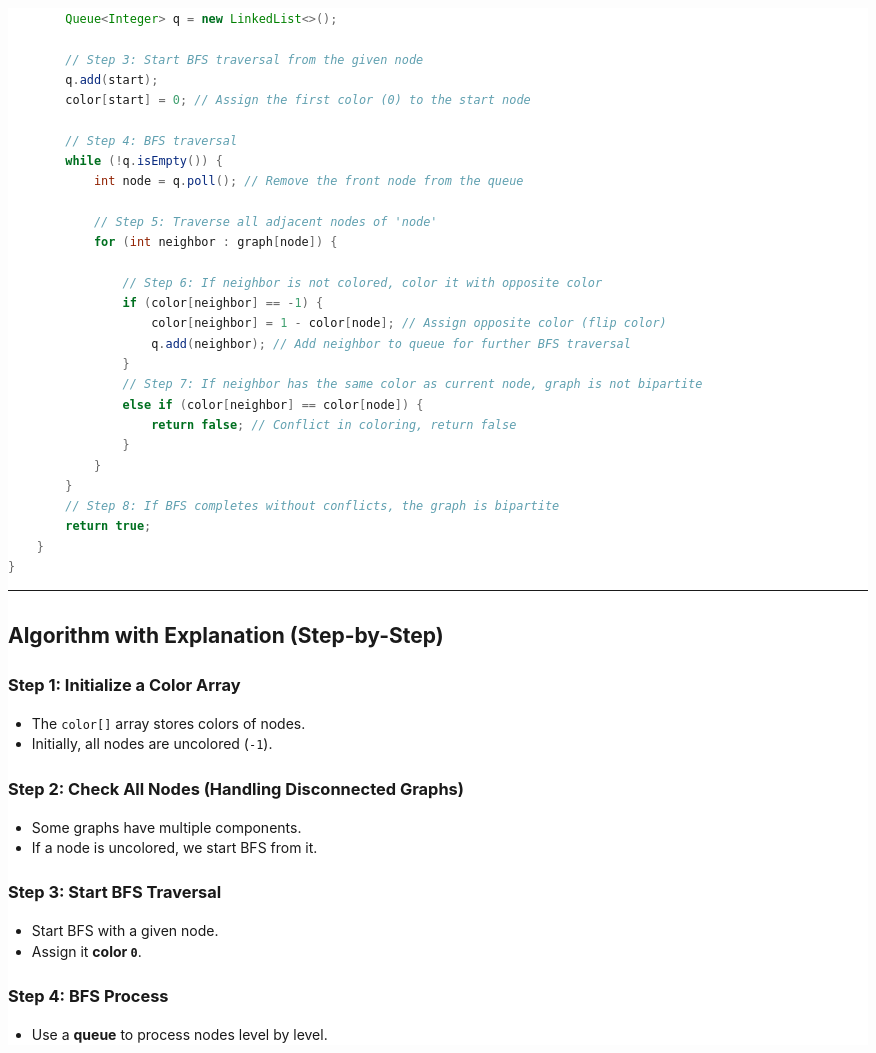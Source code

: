 ```java
        Queue<Integer> q = new LinkedList<>();

        // Step 3: Start BFS traversal from the given node
        q.add(start);
        color[start] = 0; // Assign the first color (0) to the start node

        // Step 4: BFS traversal
        while (!q.isEmpty()) {
            int node = q.poll(); // Remove the front node from the queue

            // Step 5: Traverse all adjacent nodes of 'node'
            for (int neighbor : graph[node]) {

                // Step 6: If neighbor is not colored, color it with opposite color
                if (color[neighbor] == -1) {
                    color[neighbor] = 1 - color[node]; // Assign opposite color (flip color)
                    q.add(neighbor); // Add neighbor to queue for further BFS traversal
                } 
                // Step 7: If neighbor has the same color as current node, graph is not bipartite
                else if (color[neighbor] == color[node]) {
                    return false; // Conflict in coloring, return false
                }
            }
        }
        // Step 8: If BFS completes without conflicts, the graph is bipartite
        return true;
    }
}
```

---

## **Algorithm with Explanation (Step-by-Step)**
### **Step 1: Initialize a Color Array**
- The `color[]` array stores colors of nodes.
- Initially, all nodes are uncolored (`-1`).

### **Step 2: Check All Nodes (Handling Disconnected Graphs)**
- Some graphs have multiple components.
- If a node is uncolored, we start BFS from it.

### **Step 3: Start BFS Traversal**
- Start BFS with a given node.
- Assign it **color `0`**.

### **Step 4: BFS Process**
- Use a **queue** to process nodes level by level.
